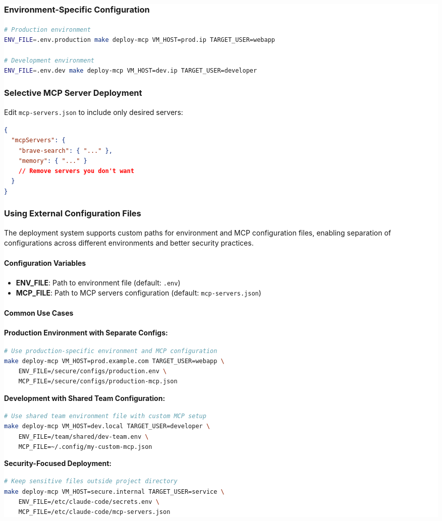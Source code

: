 ### Environment-Specific Configuration
```bash
# Production environment
ENV_FILE=.env.production make deploy-mcp VM_HOST=prod.ip TARGET_USER=webapp

# Development environment  
ENV_FILE=.env.dev make deploy-mcp VM_HOST=dev.ip TARGET_USER=developer
```

### Selective MCP Server Deployment
Edit `mcp-servers.json` to include only desired servers:

```json
{
  "mcpServers": {
    "brave-search": { "..." },
    "memory": { "..." }
    // Remove servers you don't want
  }
}
```

### Using External Configuration Files

The deployment system supports custom paths for environment and MCP configuration files, enabling separation of configurations across different environments and better security practices.

#### Configuration Variables

- **ENV_FILE**: Path to environment file (default: `.env`)
- **MCP_FILE**: Path to MCP servers configuration (default: `mcp-servers.json`)

#### Common Use Cases

**Production Environment with Separate Configs:**
```bash
# Use production-specific environment and MCP configuration
make deploy-mcp VM_HOST=prod.example.com TARGET_USER=webapp \
    ENV_FILE=/secure/configs/production.env \
    MCP_FILE=/secure/configs/production-mcp.json
```

**Development with Shared Team Configuration:**
```bash
# Use shared team environment file with custom MCP setup
make deploy-mcp VM_HOST=dev.local TARGET_USER=developer \
    ENV_FILE=/team/shared/dev-team.env \
    MCP_FILE=~/.config/my-custom-mcp.json
```

**Security-Focused Deployment:**
```bash
# Keep sensitive files outside project directory
make deploy-mcp VM_HOST=secure.internal TARGET_USER=service \
    ENV_FILE=/etc/claude-code/secrets.env \
    MCP_FILE=/etc/claude-code/mcp-servers.json
```
